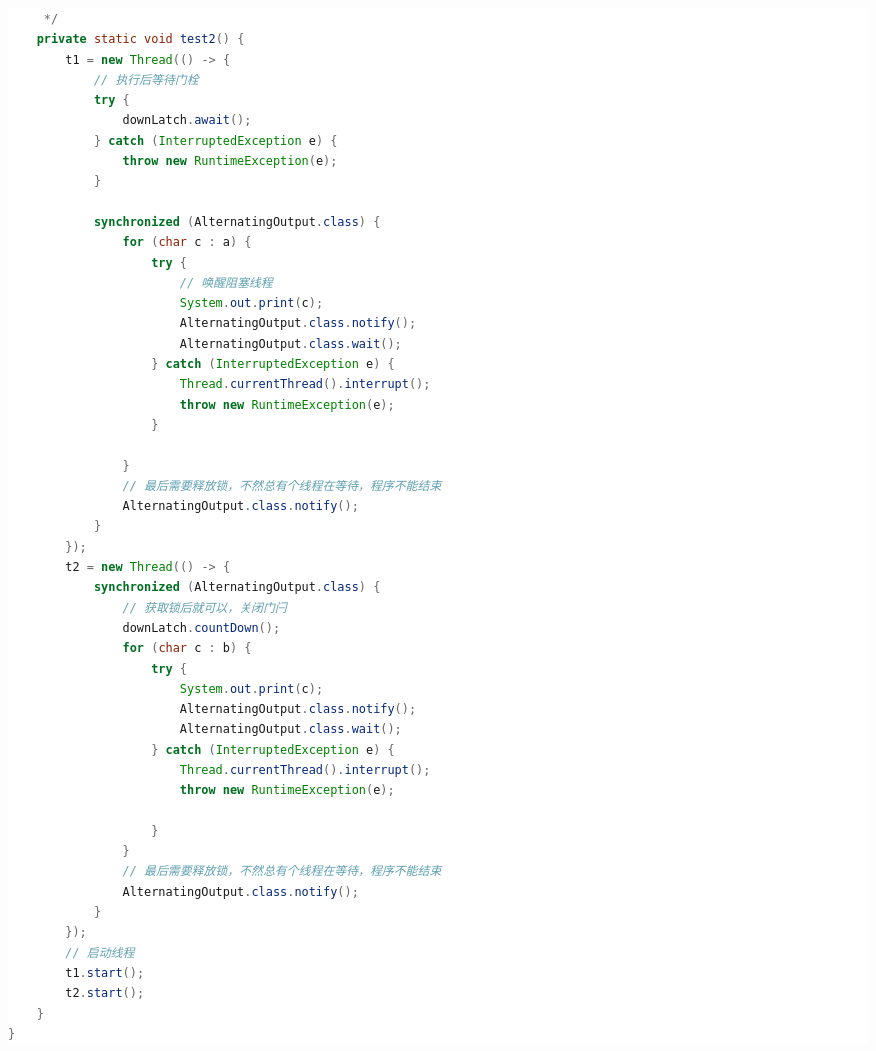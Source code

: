 ```java
     */
    private static void test2() {
        t1 = new Thread(() -> {
            // 执行后等待门栓
            try {
                downLatch.await();
            } catch (InterruptedException e) {
                throw new RuntimeException(e);
            }

            synchronized (AlternatingOutput.class) {
                for (char c : a) {
                    try {
                        // 唤醒阻塞线程
                        System.out.print(c);
                        AlternatingOutput.class.notify();
                        AlternatingOutput.class.wait();
                    } catch (InterruptedException e) {
                        Thread.currentThread().interrupt();
                        throw new RuntimeException(e);
                    }

                }
                // 最后需要释放锁，不然总有个线程在等待，程序不能结束
                AlternatingOutput.class.notify();
            }
        });
        t2 = new Thread(() -> {
            synchronized (AlternatingOutput.class) {
                // 获取锁后就可以，关闭门闩
                downLatch.countDown();
                for (char c : b) {
                    try {
                        System.out.print(c);
                        AlternatingOutput.class.notify();
                        AlternatingOutput.class.wait();
                    } catch (InterruptedException e) {
                        Thread.currentThread().interrupt();
                        throw new RuntimeException(e);

                    }
                }
                // 最后需要释放锁，不然总有个线程在等待，程序不能结束
                AlternatingOutput.class.notify();
            }
        });
        // 启动线程
        t1.start();
        t2.start();
    }
}
```
